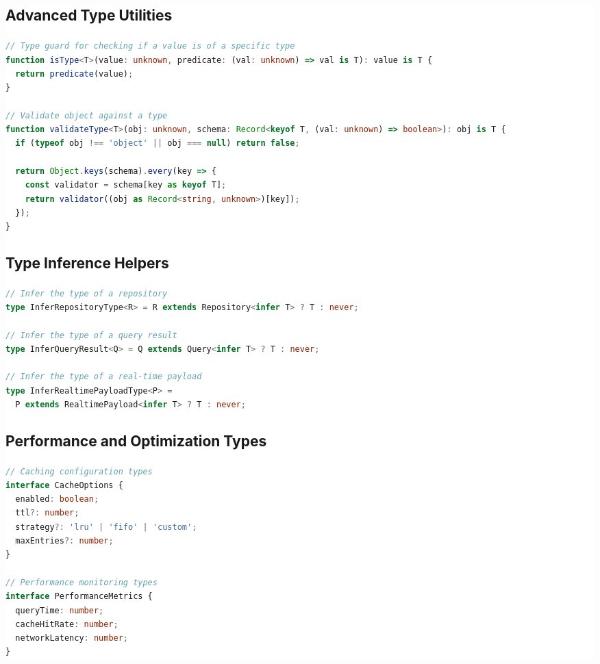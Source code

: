 ## Advanced Type Utilities

```typescript
// Type guard for checking if a value is of a specific type
function isType<T>(value: unknown, predicate: (val: unknown) => val is T): value is T {
  return predicate(value);
}

// Validate object against a type
function validateType<T>(obj: unknown, schema: Record<keyof T, (val: unknown) => boolean>): obj is T {
  if (typeof obj !== 'object' || obj === null) return false;
  
  return Object.keys(schema).every(key => {
    const validator = schema[key as keyof T];
    return validator((obj as Record<string, unknown>)[key]);
  });
}
```

## Type Inference Helpers

```typescript
// Infer the type of a repository
type InferRepositoryType<R> = R extends Repository<infer T> ? T : never;

// Infer the type of a query result
type InferQueryResult<Q> = Q extends Query<infer T> ? T : never;

// Infer the type of a real-time payload
type InferRealtimePayloadType<P> = 
  P extends RealtimePayload<infer T> ? T : never;
```

## Performance and Optimization Types

```typescript
// Caching configuration types
interface CacheOptions {
  enabled: boolean;
  ttl?: number;
  strategy?: 'lru' | 'fifo' | 'custom';
  maxEntries?: number;
}

// Performance monitoring types
interface PerformanceMetrics {
  queryTime: number;
  cacheHitRate: number;
  networkLatency: number;
}
```


  [key: string]: JSONValue;
  [P in K]: T[P];
  [P in Exclude<keyof T, K>]: T[P];